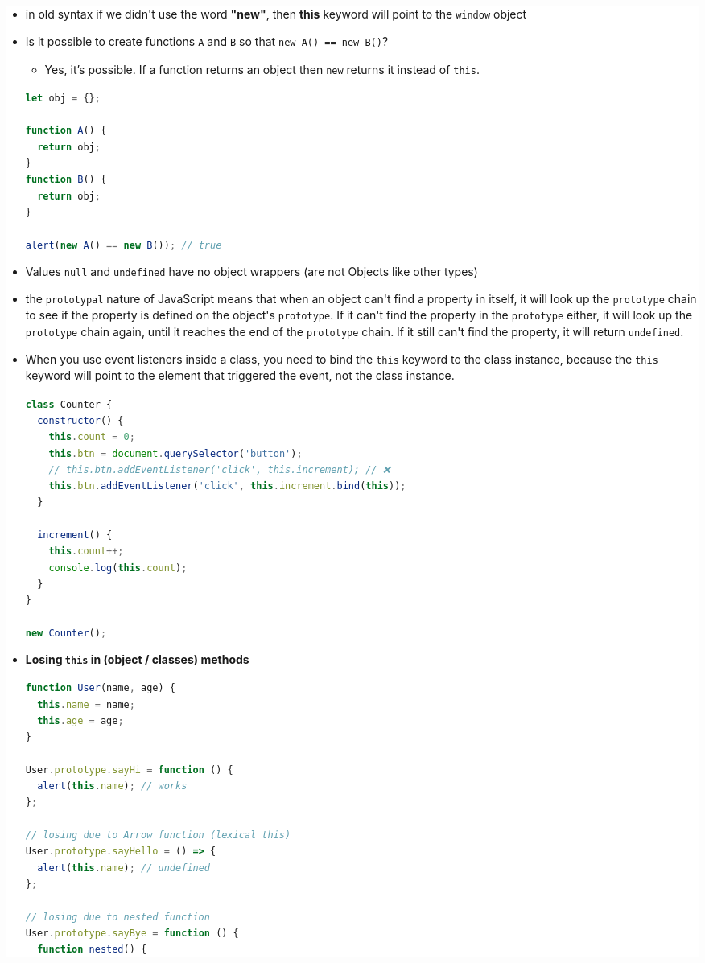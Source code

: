 - in old syntax if we didn't use the word **"new"**, then **this** keyword will point to the `window` object
- Is it possible to create functions `A` and `B` so that `new A() == new B()`?

  - Yes, it’s possible. If a function returns an object then `new` returns it instead of `this`.

  ```js
  let obj = {};

  function A() {
    return obj;
  }
  function B() {
    return obj;
  }

  alert(new A() == new B()); // true
  ```

- Values `null` and `undefined` have no object wrappers (are not Objects like other types)
- the `prototypal` nature of JavaScript means that when an object can't find a property in itself, it will look up the `prototype` chain to see if the property is defined on the object's `prototype`. If it can't find the property in the `prototype` either, it will look up the `prototype` chain again, until it reaches the end of the `prototype` chain. If it still can't find the property, it will return `undefined`.

- When you use event listeners inside a class, you need to bind the `this` keyword to the class instance, because the `this` keyword will point to the element that triggered the event, not the class instance.

  ```js
  class Counter {
    constructor() {
      this.count = 0;
      this.btn = document.querySelector('button');
      // this.btn.addEventListener('click', this.increment); // ❌
      this.btn.addEventListener('click', this.increment.bind(this));
    }

    increment() {
      this.count++;
      console.log(this.count);
    }
  }

  new Counter();
  ```

- **Losing `this` in (object / classes) methods**

  ```js
  function User(name, age) {
    this.name = name;
    this.age = age;
  }

  User.prototype.sayHi = function () {
    alert(this.name); // works
  };

  // losing due to Arrow function (lexical this)
  User.prototype.sayHello = () => {
    alert(this.name); // undefined
  };

  // losing due to nested function
  User.prototype.sayBye = function () {
    function nested() {
  ```